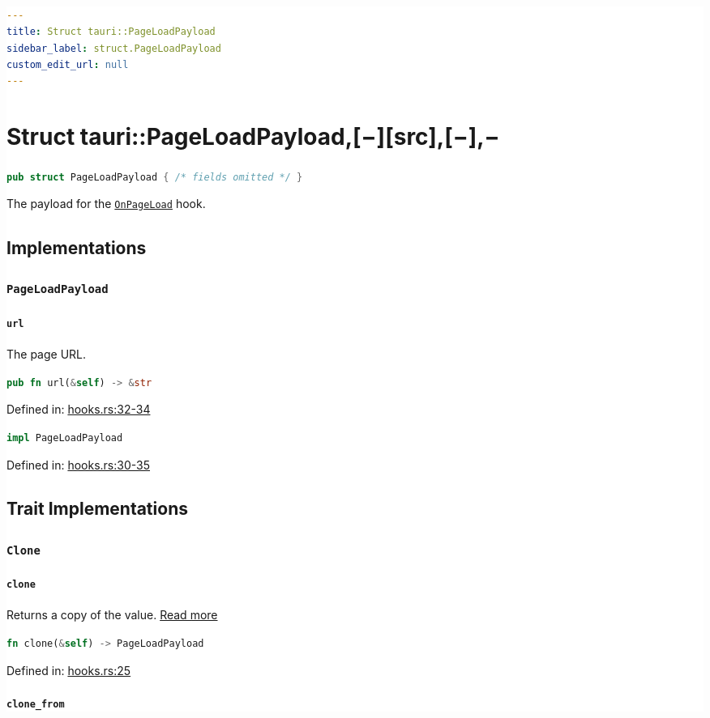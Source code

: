 ```yaml
---
title: Struct tauri::PageLoadPayload
sidebar_label: struct.PageLoadPayload
custom_edit_url: null
---
```


# Struct tauri::PageLoadPayload,\[−]\[src],\[−],−

```rs
pub struct PageLoadPayload { /* fields omitted */ }
```

The payload for the [`OnPageLoad`](/docs/api/rust/tauri/../tauri/type.OnPageLoad "OnPageLoad") hook.

## Implementations

### `PageLoadPayload`

#### `url`

The page URL.

```rs
pub fn url(&self) -> &str
```

Defined in: [hooks.rs:32-34](https://github.com/https://blob/01d4ada/core/tauri/src/hooks.rs#L32-34)

```rs
impl PageLoadPayload
```

Defined in: [hooks.rs:30-35](https://github.com/https://blob/01d4ada/core/tauri/src/hooks.rs#L30-35)

## Trait Implementations

### `Clone`

#### `clone`

Returns a copy of the value. [Read more](https://doc.rust-lang.org/nightly/core/clone/trait.Clone.html#tymethod.clone)

```rs
fn clone(&self) -> PageLoadPayload
```

Defined in: [hooks.rs:25](https://github.com/https://blob/01d4ada/core/tauri/src/hooks.rs#L25)

#### `clone_from`
